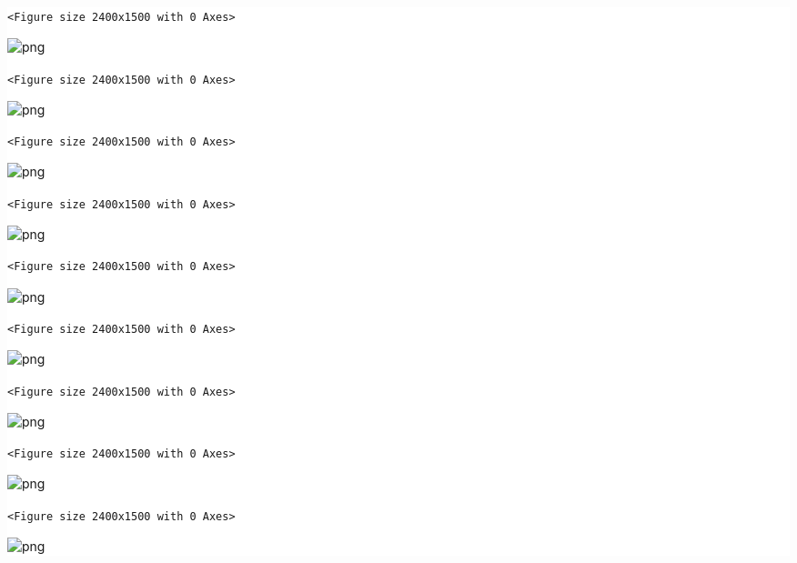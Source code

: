     <Figure size 2400x1500 with 0 Axes>



![png](/assets/images/220423/output_46_5.png)



    <Figure size 2400x1500 with 0 Axes>



![png](/assets/images/220423/output_46_7.png)



    <Figure size 2400x1500 with 0 Axes>



![png](/assets/images/220423/output_46_9.png)



    <Figure size 2400x1500 with 0 Axes>



![png](/assets/images/220423/output_46_11.png)



    <Figure size 2400x1500 with 0 Axes>



![png](/assets/images/220423/output_46_13.png)



    <Figure size 2400x1500 with 0 Axes>



![png](/assets/images/220423/output_46_15.png)



    <Figure size 2400x1500 with 0 Axes>



![png](/assets/images/220423/output_46_17.png)



    <Figure size 2400x1500 with 0 Axes>



![png](/assets/images/220423/output_46_19.png)



    <Figure size 2400x1500 with 0 Axes>



![png](/assets/images/220423/output_46_21.png)
